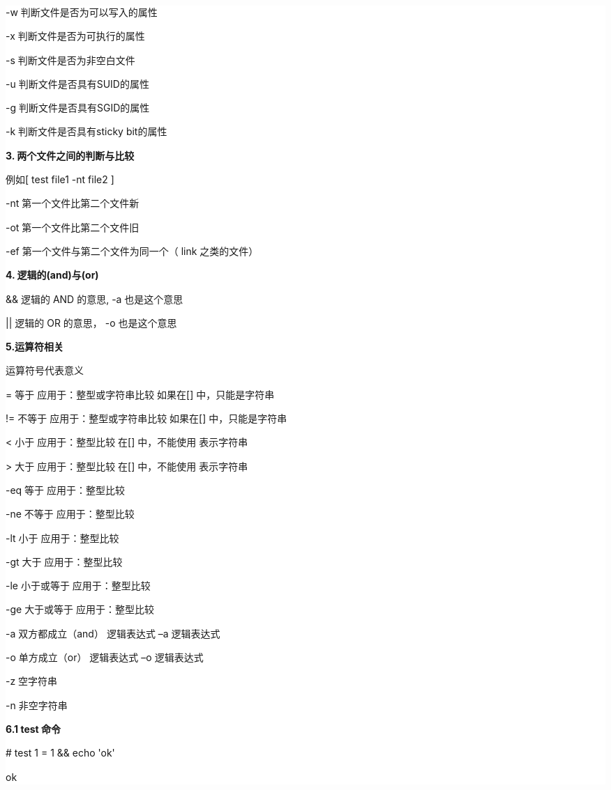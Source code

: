 -w  判断文件是否为可以写入的属性

-x  判断文件是否为可执行的属性

-s  判断文件是否为非空白文件

-u  判断文件是否具有SUID的属性

-g  判断文件是否具有SGID的属性

-k  判断文件是否具有sticky bit的属性

**3. 两个文件之间的判断与比较**

例如[ test file1 -nt file2 ]

-nt  第一个文件比第二个文件新

-ot  第一个文件比第二个文件旧

-ef  第一个文件与第二个文件为同一个（ link 之类的文件）

**4. 逻辑的(and)与(or)**

&&   逻辑的 AND 的意思, -a 也是这个意思

||  逻辑的 OR 的意思， -o 也是这个意思

**5.运算符相关**

运算符号代表意义

=  等于  应用于：整型或字符串比较 如果在[] 中，只能是字符串

!=  不等于 应用于：整型或字符串比较 如果在[] 中，只能是字符串

<  小于 应用于：整型比较 在[] 中，不能使用 表示字符串

\>  大于 应用于：整型比较 在[] 中，不能使用 表示字符串

-eq  等于 应用于：整型比较

-ne  不等于 应用于：整型比较

-lt  小于 应用于：整型比较

-gt  大于 应用于：整型比较

-le  小于或等于 应用于：整型比较

-ge  大于或等于 应用于：整型比较

-a  双方都成立（and） 逻辑表达式 –a 逻辑表达式

-o  单方成立（or） 逻辑表达式 –o 逻辑表达式

-z  空字符串

-n  非空字符串

**6.1 test 命令**

\# test 1 = 1 && echo 'ok'

ok
